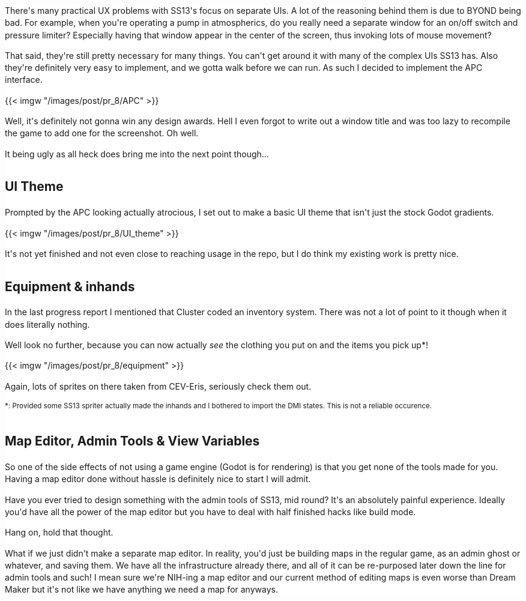 There's many practical UX problems with SS13's focus on separate UIs. A lot of the reasoning behind them is due to BYOND being bad. For example, when you're operating a pump in atmospherics, do you really need a separate window for an on/off switch and pressure limiter? Especially having that window appear in the center of the screen, thus invoking lots of mouse movement?

That said, they're still pretty necessary for many things. You can't get around it with many of the complex UIs SS13 has. Also they're definitely very easy to implement, and we gotta walk before we can run. As such I decided to implement the APC interface.

{{< imgw "/images/post/pr_8/APC" >}}

Well, it's definitely not gonna win any design awards. Hell I even forgot to write out a window title and was too lazy to recompile the game to add one for the screenshot. Oh well.

It being ugly as all heck does bring me into the next point though...

## UI Theme

Prompted by the APC looking actually atrocious, I set out to make a basic UI theme that isn't just the stock Godot gradients.

{{< imgw "/images/post/pr_8/UI_theme" >}}

It's not yet finished and not even close to reaching usage in the repo, but I do think my existing work is pretty nice.

## Equipment & inhands

In the last progress report I mentioned that Cluster coded an inventory system. There was not a lot of point to it though when it does literally nothing.

Well look no further, because you can now actually *see* the clothing you put on and the items you pick up\*!

{{< imgw "/images/post/pr_8/equipment" >}}

Again, lots of sprites on there taken from CEV-Eris, seriously check them out.

<sup>\*: Provided some SS13 spriter actually made the inhands and I bothered to import the DMI states. This is not a reliable occurence.</sup>

## Map Editor, Admin Tools & View Variables

So one of the side effects of not using a game engine (Godot is for rendering) is that you get none of the tools made for you. Having a map editor done without hassle is definitely nice to start I will admit.

Have you ever tried to design something with the admin tools of SS13, mid round? It's an absolutely painful experience. Ideally you'd have all the power of the map editor but you have to deal with half finished hacks like build mode.

Hang on, hold that thought.

What if we just didn't make a separate map editor. In reality, you'd just be building maps in the regular game, as an admin ghost or whatever, and saving them. We have all the infrastructure already there, and all of it can be re-purposed later down the line for admin tools and such! I mean sure we're NIH-ing a map editor and our current method of editing maps is even worse than Dream Maker but it's not like we have anything we need a map for anyways.
